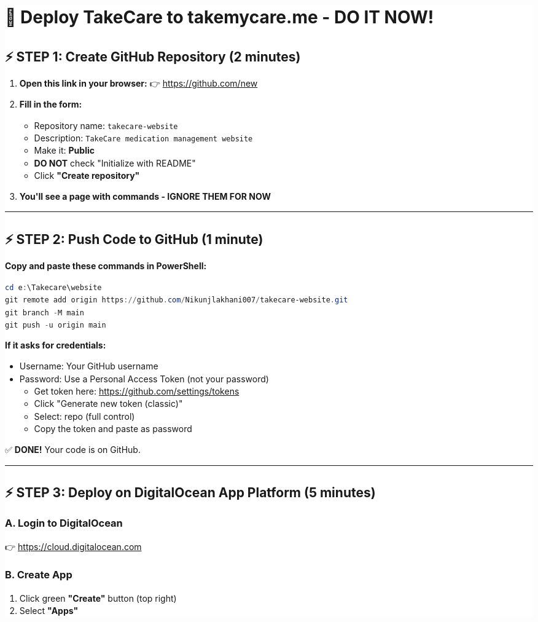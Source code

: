 # 🚀 Deploy TakeCare to takemycare.me - DO IT NOW!

## ⚡ STEP 1: Create GitHub Repository (2 minutes)

1. **Open this link in your browser:**
   👉 https://github.com/new

2. **Fill in the form:**
   - Repository name: `takecare-website`
   - Description: `TakeCare medication management website`
   - Make it: **Public**
   - **DO NOT** check "Initialize with README"
   - Click **"Create repository"**

3. **You'll see a page with commands - IGNORE THEM FOR NOW**

---

## ⚡ STEP 2: Push Code to GitHub (1 minute)

**Copy and paste these commands in PowerShell:**

```powershell
cd e:\Takecare\website
git remote add origin https://github.com/Nikunjlakhani007/takecare-website.git
git branch -M main
git push -u origin main
```

**If it asks for credentials:**
- Username: Your GitHub username
- Password: Use a Personal Access Token (not your password)
  - Get token here: https://github.com/settings/tokens
  - Click "Generate new token (classic)"
  - Select: repo (full control)
  - Copy the token and paste as password

✅ **DONE!** Your code is on GitHub.

---

## ⚡ STEP 3: Deploy on DigitalOcean App Platform (5 minutes)

### A. Login to DigitalOcean
👉 https://cloud.digitalocean.com

### B. Create App
1. Click green **"Create"** button (top right)
2. Select **"Apps"**
